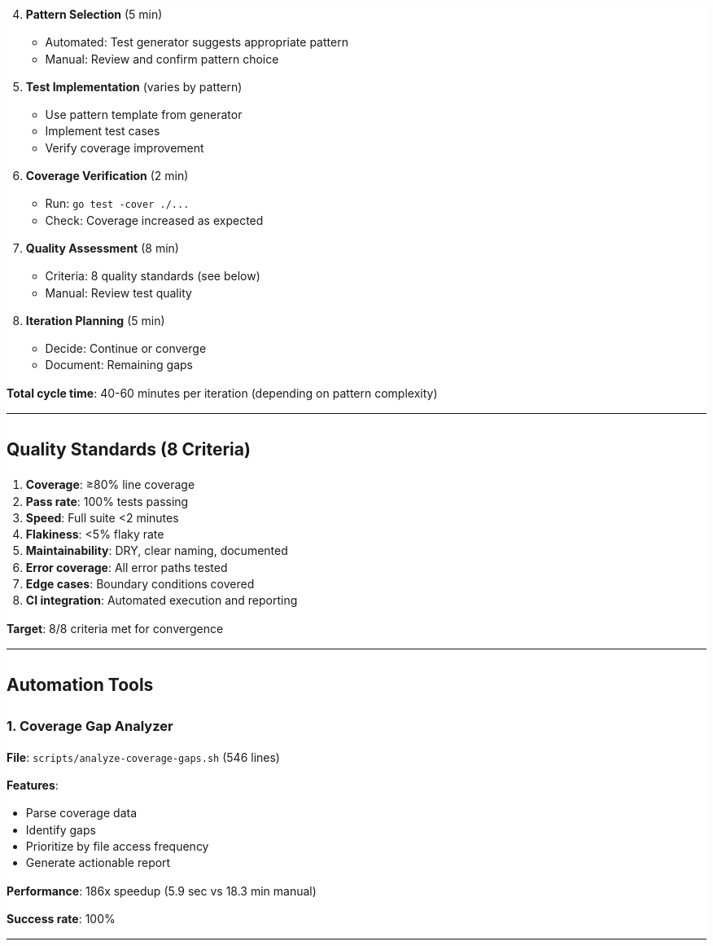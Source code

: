 4. **Pattern Selection** (5 min)
   - Automated: Test generator suggests appropriate pattern
   - Manual: Review and confirm pattern choice

5. **Test Implementation** (varies by pattern)
   - Use pattern template from generator
   - Implement test cases
   - Verify coverage improvement

6. **Coverage Verification** (2 min)
   - Run: `go test -cover ./...`
   - Check: Coverage increased as expected

7. **Quality Assessment** (8 min)
   - Criteria: 8 quality standards (see below)
   - Manual: Review test quality

8. **Iteration Planning** (5 min)
   - Decide: Continue or converge
   - Document: Remaining gaps

**Total cycle time**: 40-60 minutes per iteration (depending on pattern complexity)

---

## Quality Standards (8 Criteria)

1. **Coverage**: ≥80% line coverage
2. **Pass rate**: 100% tests passing
3. **Speed**: Full suite <2 minutes
4. **Flakiness**: <5% flaky rate
5. **Maintainability**: DRY, clear naming, documented
6. **Error coverage**: All error paths tested
7. **Edge cases**: Boundary conditions covered
8. **CI integration**: Automated execution and reporting

**Target**: 8/8 criteria met for convergence

---

## Automation Tools

### 1. Coverage Gap Analyzer

**File**: `scripts/analyze-coverage-gaps.sh` (546 lines)

**Features**:
- Parse coverage data
- Identify gaps
- Prioritize by file access frequency
- Generate actionable report

**Performance**: 186x speedup (5.9 sec vs 18.3 min manual)

**Success rate**: 100%

---